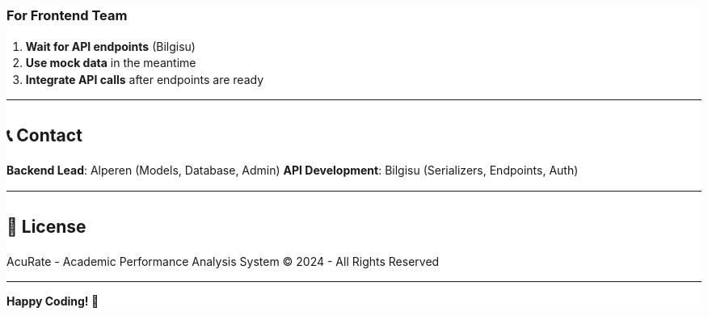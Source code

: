 ### For Frontend Team

1. **Wait for API endpoints** (Bilgisu)
2. **Use mock data** in the meantime
3. **Integrate API calls** after endpoints are ready

---

## 📞 Contact

**Backend Lead**: Alperen (Models, Database, Admin)
**API Development**: Bilgisu (Serializers, Endpoints, Auth)

---

## 📄 License

AcuRate - Academic Performance Analysis System
© 2024 - All Rights Reserved

---

**Happy Coding! 🚀**

